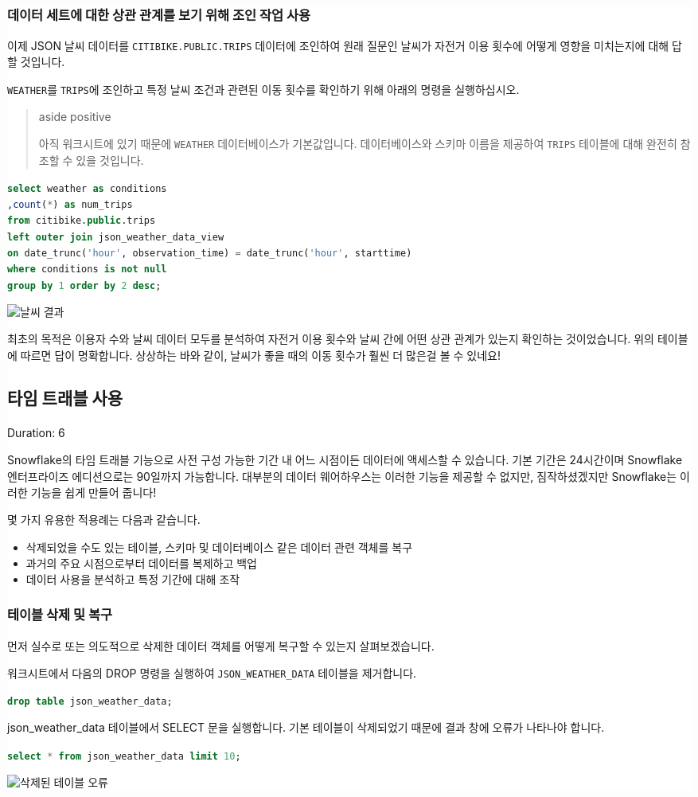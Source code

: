 ### 데이터 세트에 대한 상관 관계를 보기 위해 조인 작업 사용

이제 JSON 날씨 데이터를  `CITIBIKE.PUBLIC.TRIPS`  데이터에 조인하여 원래 질문인 날씨가 자전거 이용 횟수에 어떻게 영향을 미치는지에 대해 답할 것입니다.

`WEATHER`를  `TRIPS`에 조인하고 특정 날씨 조건과 관련된 이동 횟수를 확인하기 위해 아래의 명령을 실행하십시오.

> aside positive
> 
>  아직 워크시트에 있기 때문에  `WEATHER`  데이터베이스가 기본값입니다. 데이터베이스와 스키마 이름을 제공하여  `TRIPS`  테이블에 대해 완전히 참조할 수 있을 것입니다.


```SQL
select weather as conditions
,count(*) as num_trips
from citibike.public.trips
left outer join json_weather_data_view
on date_trunc('hour', observation_time) = date_trunc('hour', starttime)
where conditions is not null
group by 1 order by 2 desc;
```

![날씨 결과](assets/7SemiStruct_8.png)

최초의 목적은 이용자 수와 날씨 데이터 모두를 분석하여 자전거 이용 횟수와 날씨 간에 어떤 상관 관계가 있는지 확인하는 것이었습니다. 위의 테이블에 따르면 답이 명확합니다. 상상하는 바와 같이, 날씨가 좋을 때의 이동 횟수가 훨씬 더 많은걸 볼 수 있네요!



## 타임 트래블 사용

Duration: 6

Snowflake의 타임 트래블 기능으로 사전 구성 가능한 기간 내 어느 시점이든 데이터에 액세스할 수 있습니다. 기본 기간은 24시간이며 Snowflake 엔터프라이즈 에디션으로는 90일까지 가능합니다. 대부분의 데이터 웨어하우스는 이러한 기능을 제공할 수 없지만, 짐작하셨겠지만 Snowflake는 이러한 기능을 쉽게 만들어 줍니다!

몇 가지 유용한 적용례는 다음과 같습니다.

-   삭제되었을 수도 있는 테이블, 스키마 및 데이터베이스 같은 데이터 관련 객체를 복구
-   과거의 주요 시점으로부터 데이터를 복제하고 백업
-   데이터 사용을 분석하고 특정 기간에 대해 조작

### 테이블 삭제 및 복구

먼저 실수로 또는 의도적으로 삭제한 데이터 객체를 어떻게 복구할 수 있는지 살펴보겠습니다.

워크시트에서 다음의 DROP 명령을 실행하여 `JSON_WEATHER_DATA` 테이블을 제거합니다.

```SQL
drop table json_weather_data;
```

json_weather_data 테이블에서 SELECT 문을 실행합니다. 기본 테이블이 삭제되었기 때문에 결과 창에 오류가 나타나야 합니다.

```SQL
select * from json_weather_data limit 10;
```

![삭제된 테이블 오류](assets/8Time_1.png)
